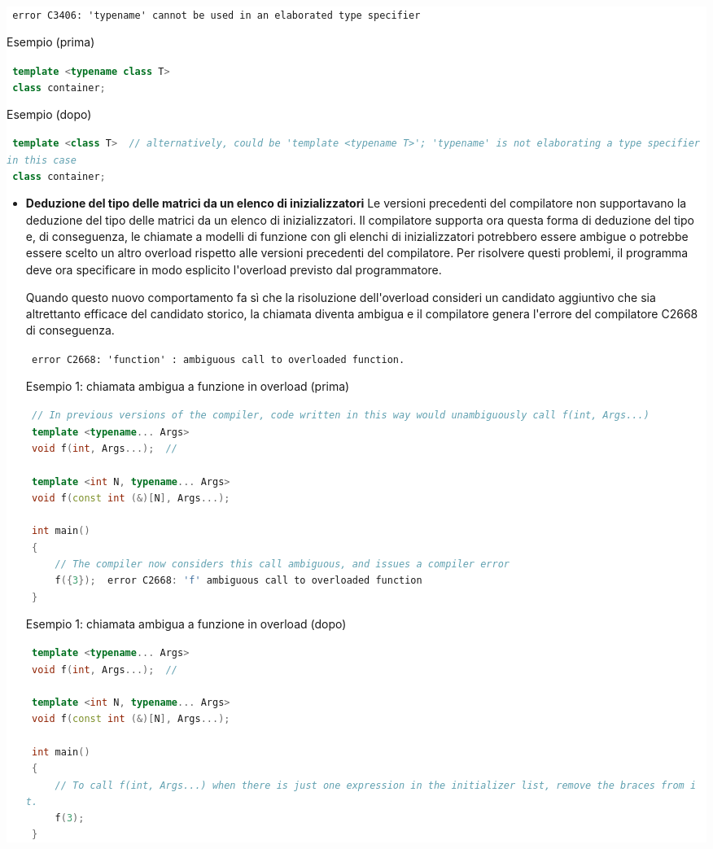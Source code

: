    ```Output
    error C3406: 'typename' cannot be used in an elaborated type specifier
   ```

   Esempio (prima)

   ```cpp
    template <typename class T>
    class container;
   ```

   Esempio (dopo)

   ```cpp
    template <class T>  // alternatively, could be 'template <typename T>'; 'typename' is not elaborating a type specifier in this case
    class container;
   ```

- **Deduzione del tipo delle matrici da un elenco di inizializzatori** Le versioni precedenti del compilatore non supportavano la deduzione del tipo delle matrici da un elenco di inizializzatori. Il compilatore supporta ora questa forma di deduzione del tipo e, di conseguenza, le chiamate a modelli di funzione con gli elenchi di inizializzatori potrebbero essere ambigue o potrebbe essere scelto un altro overload rispetto alle versioni precedenti del compilatore. Per risolvere questi problemi, il programma deve ora specificare in modo esplicito l'overload previsto dal programmatore.

   Quando questo nuovo comportamento fa sì che la risoluzione dell'overload consideri un candidato aggiuntivo che sia altrettanto efficace del candidato storico, la chiamata diventa ambigua e il compilatore genera l'errore del compilatore C2668 di conseguenza.

   ```Output
    error C2668: 'function' : ambiguous call to overloaded function.
   ```

   Esempio 1: chiamata ambigua a funzione in overload (prima)

   ```cpp
    // In previous versions of the compiler, code written in this way would unambiguously call f(int, Args...)
    template <typename... Args>
    void f(int, Args...);  //

    template <int N, typename... Args>
    void f(const int (&)[N], Args...);

    int main()
    {
        // The compiler now considers this call ambiguous, and issues a compiler error
        f({3});  error C2668: 'f' ambiguous call to overloaded function
    }
   ```

   Esempio 1: chiamata ambigua a funzione in overload (dopo)

   ```cpp
    template <typename... Args>
    void f(int, Args...);  //

    template <int N, typename... Args>
    void f(const int (&)[N], Args...);

    int main()
    {
        // To call f(int, Args...) when there is just one expression in the initializer list, remove the braces from it.
        f(3);
    }
   ```
